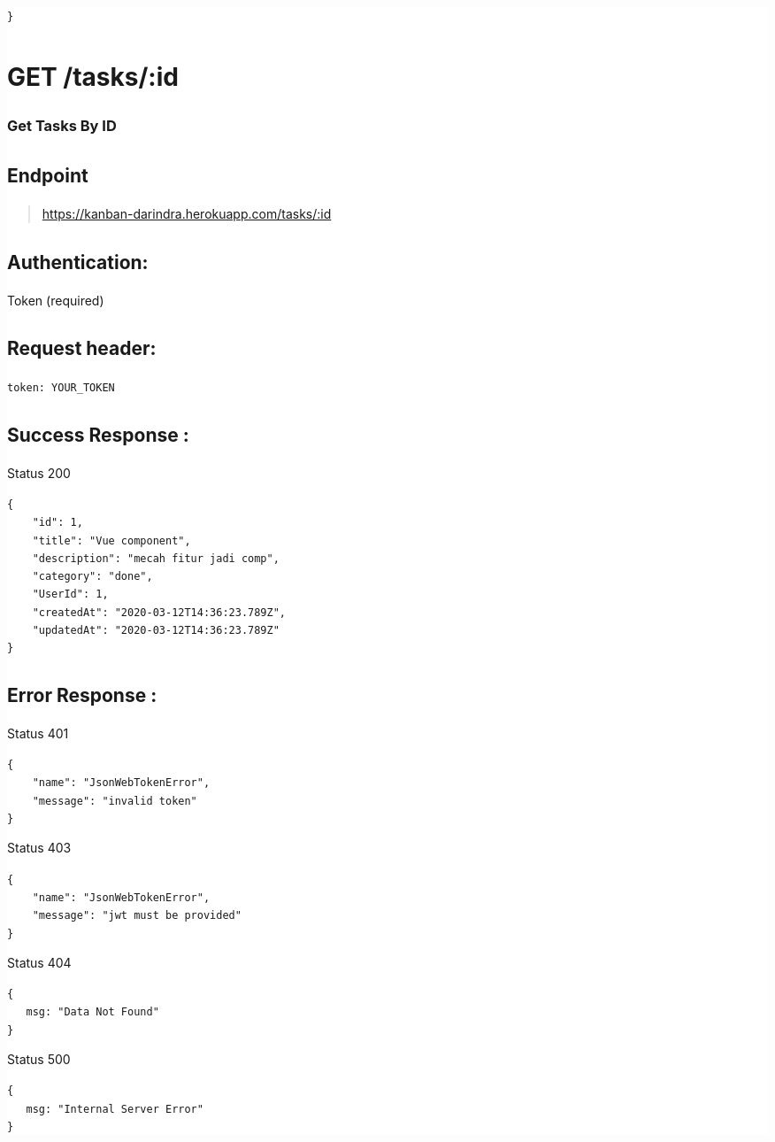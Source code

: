 ```
}
```
# GET /tasks/:id
### Get Tasks By ID
## Endpoint
> https://kanban-darindra.herokuapp.com/tasks/:id

## Authentication:
Token (required)

## Request header: 
```
token: YOUR_TOKEN
```
## Success Response :
Status 200
```
{ 
    "id": 1,
    "title": "Vue component",
    "description": "mecah fitur jadi comp",
    "category": "done",
    "UserId": 1,
    "createdAt": "2020-03-12T14:36:23.789Z",
    "updatedAt": "2020-03-12T14:36:23.789Z"
}
```
## Error Response :
Status 401
```
{
    "name": "JsonWebTokenError",
    "message": "invalid token"
}
```
Status 403
```
{
    "name": "JsonWebTokenError",
    "message": "jwt must be provided"
}
```
Status 404
```
{
   msg: "Data Not Found"
}
```
Status 500
```
{
   msg: "Internal Server Error"
}
```
